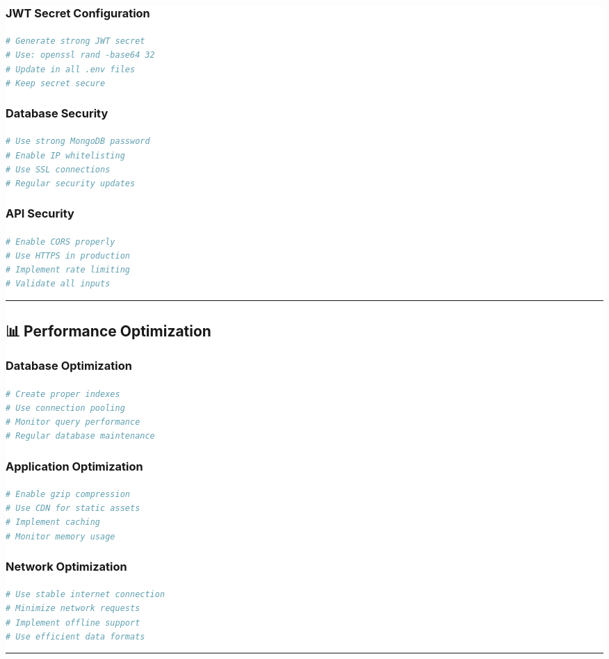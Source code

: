 ### **JWT Secret Configuration**
```bash
# Generate strong JWT secret
# Use: openssl rand -base64 32
# Update in all .env files
# Keep secret secure
```

### **Database Security**
```bash
# Use strong MongoDB password
# Enable IP whitelisting
# Use SSL connections
# Regular security updates
```

### **API Security**
```bash
# Enable CORS properly
# Use HTTPS in production
# Implement rate limiting
# Validate all inputs
```

---

## 📊 **Performance Optimization**

### **Database Optimization**
```bash
# Create proper indexes
# Use connection pooling
# Monitor query performance
# Regular database maintenance
```

### **Application Optimization**
```bash
# Enable gzip compression
# Use CDN for static assets
# Implement caching
# Monitor memory usage
```

### **Network Optimization**
```bash
# Use stable internet connection
# Minimize network requests
# Implement offline support
# Use efficient data formats
```

---